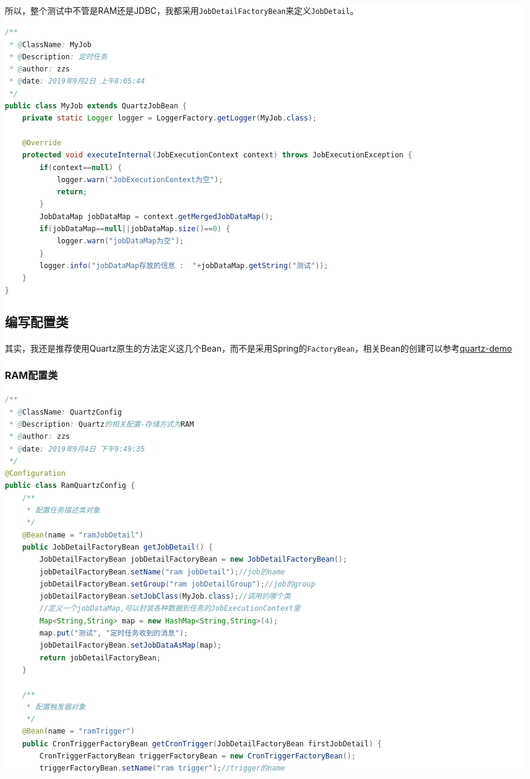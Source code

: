 所以，整个测试中不管是RAM还是JDBC，我都采用`JobDetailFactoryBean`来定义`JobDetail`。  

```java
/**
 * @ClassName: MyJob
 * @Description: 定时任务
 * @author: zzs
 * @date: 2019年9月2日 上午8:05:44
 */
public class MyJob extends QuartzJobBean {
	private static Logger logger = LoggerFactory.getLogger(MyJob.class);

	@Override
	protected void executeInternal(JobExecutionContext context) throws JobExecutionException {
		if(context==null) {
			logger.warn("JobExecutionContext为空");
			return;
		}
		JobDataMap jobDataMap = context.getMergedJobDataMap();
		if(jobDataMap==null||jobDataMap.size()==0) {
			logger.warn("jobDataMap为空");
		}
		logger.info("jobDataMap存放的信息 :  "+jobDataMap.getString("测试"));
	}
}
```

## 编写配置类
其实，我还是推荐使用Quartz原生的方法定义这几个Bean，而不是采用Spring的`FactoryBean`，相关Bean的创建可以参考[quartz-demo](https://github.com/ZhangZiSheng001/quartz-projects/tree/master/quartz-demo)   

### RAM配置类 
```java
/**
 * @ClassName: QuartzConfig
 * @Description: Quartz的相关配置-存储方式为RAM
 * @author: zzs
 * @date: 2019年9月4日 下午9:49:35
 */
@Configuration
public class RamQuartzConfig {
	/**
	 * 配置任务描述类对象
	 */
	@Bean(name = "ramJobDetail")
	public JobDetailFactoryBean getJobDetail() {
		JobDetailFactoryBean jobDetailFactoryBean = new JobDetailFactoryBean();
		jobDetailFactoryBean.setName("ram jobDetail");//job的name
		jobDetailFactoryBean.setGroup("ram jobDetailGroup");//job的group
		jobDetailFactoryBean.setJobClass(MyJob.class);//调用的哪个类
		//定义一个jobDataMap,可以封装各种数据到任务的JobExecutionContext里
		Map<String,String> map = new HashMap<String,String>(4);
		map.put("测试", "定时任务收到的消息");
		jobDetailFactoryBean.setJobDataAsMap(map);
		return jobDetailFactoryBean;
	}

	/**
	 * 配置触发器对象
	 */
	@Bean(name = "ramTrigger")
	public CronTriggerFactoryBean getCronTrigger(JobDetailFactoryBean firstJobDetail) {
		CronTriggerFactoryBean triggerFactoryBean = new CronTriggerFactoryBean();
		triggerFactoryBean.setName("ram trigger");//trigger的name
```